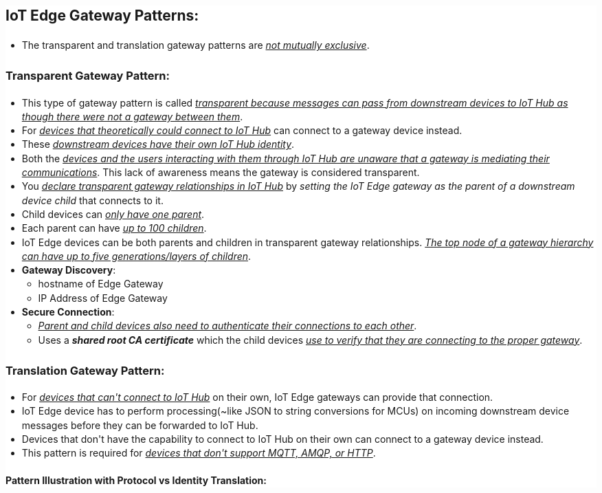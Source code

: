 ## IoT Edge Gateway Patterns:
- The transparent and translation gateway patterns are *<u>not mutually exclusive</u>*.

### Transparent Gateway Pattern:
  - This type of gateway pattern is called *<u>transparent because messages can pass from downstream devices to IoT Hub as though there were not a gateway between them</u>*.
  - For *<u>devices that theoretically could connect to IoT Hub</u>* can connect to a gateway device instead.
  - These *<u>downstream devices have their own IoT Hub identity</u>*.
  - Both the *<u>devices and the users interacting with them through IoT Hub are unaware that a gateway is mediating their communications</u>*. This lack of awareness means the gateway is considered transparent.
  - You *<u>declare transparent gateway relationships in IoT Hub</u>* by *setting the IoT Edge gateway as the parent of a downstream device child* that connects to it.
  - Child devices can *<u>only have one parent</u>*.
  - Each parent can have *<u>up to 100 children</u>*.
  - IoT Edge devices can be both parents and children in transparent gateway relationships. *<u>The top node of a gateway hierarchy can have up to five generations/layers of children</u>*.
  - __Gateway Discovery__:
    - hostname of Edge Gateway
    - IP Address of Edge Gateway
  - __Secure Connection__:
    - *<u>Parent and child devices also need to authenticate their connections to each other</u>*.
    - Uses a __*shared root CA certificate*__ which the child devices *<u>use to verify that they are connecting to the proper gateway</u>*.

### Translation Gateway Pattern:
  - For *<u>devices that can't connect to IoT Hub</u>* on their own, IoT Edge gateways can provide that connection.
  - IoT Edge device has to perform processing(~like JSON to string conversions for MCUs) on incoming downstream device messages before they can be forwarded to IoT Hub.
  - Devices that don't have the capability to connect to IoT Hub on their own can connect to a gateway device instead. 
  - This pattern is required for *<u>devices that don't support MQTT, AMQP, or HTTP</u>*.

#### Pattern Illustration with Protocol vs Identity Translation: